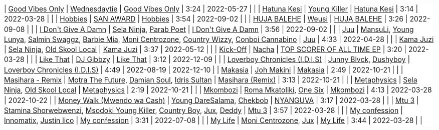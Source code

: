 | [Good Vibes Only](https://open.spotify.com/track/767sgj41tpoJkOjfbCer1W) | [Wednesdaytie](https://open.spotify.com/artist/46OoU9zEjI0CbVpQYozPYK) | [Good Vibes Only](https://open.spotify.com/album/0sCoGzxZQ9UgxPj2r0f0IO) | 3:24 | 2022-05-27 |  |
| [Hatuna Kesi](https://open.spotify.com/track/19dPNBIshTozSYco9XvOc6) | [Young Killer](https://open.spotify.com/artist/33087Y6d4XZj4ZKaXlB6TW) | [Hatuna Kesi](https://open.spotify.com/album/4PcFiqKFwpzhAaTFI5OWRI) | 3:14 | 2022-03-28 |  |
| [Hobbies](https://open.spotify.com/track/0UwT5g5Y9i0CSS70QLAZaU) | [SAN AWARD](https://open.spotify.com/artist/2XSFwx92IDcFxGBcKghxKe) | [Hobbies](https://open.spotify.com/album/4iHVXzab9cNuWRPvyhiEVE) | 3:54 | 2022-09-02 |  |
| [HUJA BALEHE](https://open.spotify.com/track/0bhy8dg5uvuN3UpBqLfgpA) | [Weusi](https://open.spotify.com/artist/7eECTa41N0fSqdhZbIxcGK) | [HUJA BALEHE](https://open.spotify.com/album/0viy408sbHRu92XTCfDquZ) | 3:26 | 2022-09-08 |  |
| [I Don't Give A Damn](https://open.spotify.com/track/4CswUHkWXUFGUKPVchrAXV) | [Sela Ninja](https://open.spotify.com/artist/6iqemSjNOiy7P6OEsbGTUS), [Parab Poet](https://open.spotify.com/artist/36jIqKFiAeX8FunGl8fn7D) | [I Don't Give A Damn](https://open.spotify.com/album/6oNhNQoA1vDnVmRhm211hp) | 3:56 | 2022-09-02 |  |
| [Juu](https://open.spotify.com/track/30xdZTHmeJdy96L6WdI5Sq) | [MansuLi](https://open.spotify.com/artist/6VOOF46Lijbw5bWBQqy8x5), [Young Lunya](https://open.spotify.com/artist/0xfpc94rTYCThCWDR5h3Ni), [Salmin Swaggz](https://open.spotify.com/artist/29Bao5BzmXldCACxALuPcu), [Barbie Mia](https://open.spotify.com/artist/2F2GHfpKevoKxEC4jkXISU), [Moni Centrozone](https://open.spotify.com/artist/4GLSJqWjO11YaQXWJmWisl), [Country Wizzy](https://open.spotify.com/artist/3yhr2zfewkFrMS4MtHijYW), [Conboi Cannabino](https://open.spotify.com/artist/10D7HPh6me5e5O1JmwHRsh) | [Juu](https://open.spotify.com/album/0DsM8PuiTltnwfV2LDh7dV) | 4:33 | 2022-04-28 |  |
| [Kama Juzi](https://open.spotify.com/track/1OokFjg7JSECGHoQJDxYAh) | [Sela Ninja](https://open.spotify.com/artist/6iqemSjNOiy7P6OEsbGTUS), [Old Skool Local](https://open.spotify.com/artist/43y0iNSEYUKnAXh1XdV23X) | [Kama Juzi](https://open.spotify.com/album/3X00CVKm7RcR6UKohKgtfU) | 3:37 | 2022-05-12 |  |
| [Kick\-Off](https://open.spotify.com/track/4TEIGXuCB5mCJgVUxgcDXe) | [Nacha](https://open.spotify.com/artist/6y4QyXMrMWdhgSFY2JMbXt) | [TOP SCORER OF ALL TIME EP](https://open.spotify.com/album/1Dh42XiejQ9Vvo6YdedWfA) | 3:20 | 2022-03-28 |  |
| [Like That](https://open.spotify.com/track/77e741vkrVhgXSbfZvQx3L) | [DJ Gibbzy](https://open.spotify.com/artist/4z7q6esJcWzVOjVZvP9ZtB) | [Like That](https://open.spotify.com/album/3usAd7tI0dYP7KUH9s6wsL) | 3:12 | 2022-12-09 |  |
| [Loverboy Chronicles \(I.D.I.S\)](https://open.spotify.com/track/5fksMgr5uKN7brQRvUJDcP) | [Junny Blvck](https://open.spotify.com/artist/3IySB7seMHNwldN3EClfLf), [Dushyboy](https://open.spotify.com/artist/0hAjJjIxvybstEYK5Lnwzv) | [Loverboy Chronicles \(I.D.I.S\)](https://open.spotify.com/album/59LDvaec15rQlKO8ku30Uc) | 4:49 | 2022-08-19 | 2022-12-10 |
| [Makasia](https://open.spotify.com/track/5MFbesCGzh06gWihcMf1m3) | [Joh Makini](https://open.spotify.com/artist/7w3tP6LjdsurriXhgJ3Pt0) | [Makasia](https://open.spotify.com/album/0aqYnaWyJmbT2vBkUtO09c) | 2:49 | 2022-10-21 |  |
| [Masihara \- Remix](https://open.spotify.com/track/7fUBvdVv2VwG1OoSRaNgnJ) | [Motra The Future](https://open.spotify.com/artist/56S51xHITyFmmguARxv6Au), [Damian Soul](https://open.spotify.com/artist/0itKzONcc1U3zReelqqGVE), [Idris Sultan](https://open.spotify.com/artist/6A4QxuZPm2yadJm8DAEMBj) | [Masihara \(Remix\)](https://open.spotify.com/album/78B68CTt9neYQq7Hc7T2vI) | 3:13 | 2022-10-21 |  |
| [Metaphysics](https://open.spotify.com/track/1f5XEWL9QF3RGlnBQ2ZqwL) | [Sela Ninja](https://open.spotify.com/artist/6iqemSjNOiy7P6OEsbGTUS), [Old Skool Local](https://open.spotify.com/artist/43y0iNSEYUKnAXh1XdV23X) | [Metaphysics](https://open.spotify.com/album/5X38tXa491DTPdAug4cC9S) | 2:19 | 2022-10-21 |  |
| [Mkombozi](https://open.spotify.com/track/63fzbBiU1WOH2eo08NuE4v) | [Roma Mkatoliki](https://open.spotify.com/artist/5vt0v1SOjFGt55GNikLTGf), [One Six](https://open.spotify.com/artist/5oK19m1uaieCFzIc08pvE2) | [Mkombozi](https://open.spotify.com/album/1mR4CK7GYeg5ge0KjJkdXT) | 4:13 | 2022-03-28 | 2022-10-22 |
| [Money Walk \(Mwendo wa Cash\)](https://open.spotify.com/track/4vRC79cET11g2h17CC7YiW) | [Young DareSalama](https://open.spotify.com/artist/1hHvFni1HRPiOrVCRXqO9t), [Chekbob](https://open.spotify.com/artist/2VCslciNsD6Uh7Ff8srpDE) | [NYANGUVA](https://open.spotify.com/album/4seKv6V2ceEzYfTvitpgcL) | 3:17 | 2022-03-28 |  |
| [Mtu 3](https://open.spotify.com/track/3g5ds74Gys0JaS4H9dUDy7) | [Stamina Shorwebwenzi](https://open.spotify.com/artist/7vGp5tmuvQ5ku1Fh6d1UsV), [Msodoki Young Killer](https://open.spotify.com/artist/0EfQfdKNPm4U50wNWTMqtU), [Country Boy](https://open.spotify.com/artist/2B8lcnDq5CtcmbyJuDdFGo), [Jux](https://open.spotify.com/artist/2ZLAPSgdMTOcovno5mGBZW), [Deddy](https://open.spotify.com/artist/1lTzX8vs4WnImr494EP8Pm) | [Mtu 3](https://open.spotify.com/album/43tG9iELXEZWUwgKZWTfs9) | 3:57 | 2022-03-28 |  |
| [My confession](https://open.spotify.com/track/2BGpZQQHGekYN2wvfFcxyL) | [Innomatix](https://open.spotify.com/artist/2N6seBgLo0Ec074O3v9NZB), [Justin lico](https://open.spotify.com/artist/130wK2o4WKZ5Jad06YoYzz) | [My confession](https://open.spotify.com/album/3Ko0dCltdrkx3tEfDCzNim) | 3:31 | 2022-07-08 |  |
| [My Life](https://open.spotify.com/track/6qFBaQwUOkyPi4QeFls77X) | [Moni Centrozone](https://open.spotify.com/artist/4J9pax1Vo3sb2nhlA1B5wZ), [Jux](https://open.spotify.com/artist/2ZLAPSgdMTOcovno5mGBZW) | [My Life](https://open.spotify.com/album/3TnjNHYeqU1UyYm4MYaToM) | 3:44 | 2022-03-28 |  |